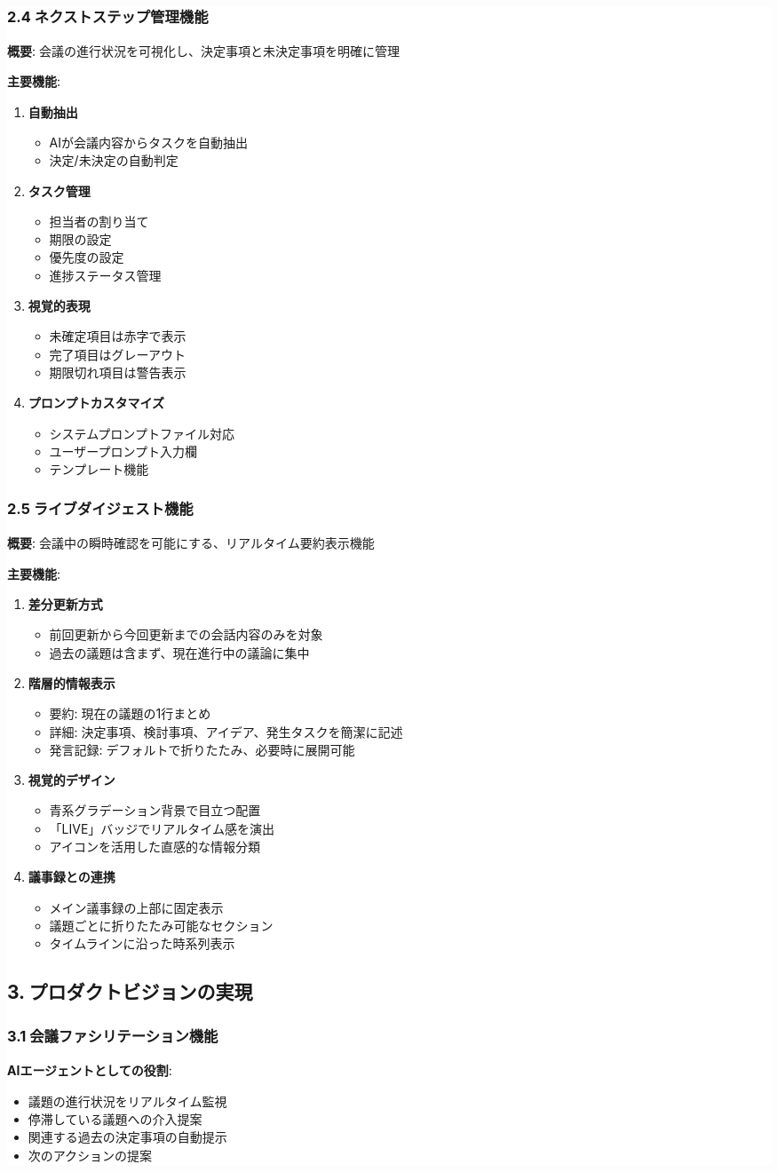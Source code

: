### 2.4 ネクストステップ管理機能
**概要**:
会議の進行状況を可視化し、決定事項と未決定事項を明確に管理

**主要機能**:
1. **自動抽出**
   - AIが会議内容からタスクを自動抽出
   - 決定/未決定の自動判定

2. **タスク管理**
   - 担当者の割り当て
   - 期限の設定
   - 優先度の設定
   - 進捗ステータス管理

3. **視覚的表現**
   - 未確定項目は赤字で表示
   - 完了項目はグレーアウト
   - 期限切れ項目は警告表示

4. **プロンプトカスタマイズ**
   - システムプロンプトファイル対応
   - ユーザープロンプト入力欄
   - テンプレート機能

### 2.5 ライブダイジェスト機能
**概要**:
会議中の瞬時確認を可能にする、リアルタイム要約表示機能

**主要機能**:
1. **差分更新方式**
   - 前回更新から今回更新までの会話内容のみを対象
   - 過去の議題は含まず、現在進行中の議論に集中

2. **階層的情報表示**
   - 要約: 現在の議題の1行まとめ
   - 詳細: 決定事項、検討事項、アイデア、発生タスクを簡潔に記述
   - 発言記録: デフォルトで折りたたみ、必要時に展開可能

3. **視覚的デザイン**
   - 青系グラデーション背景で目立つ配置
   - 「LIVE」バッジでリアルタイム感を演出
   - アイコンを活用した直感的な情報分類

4. **議事録との連携**
   - メイン議事録の上部に固定表示
   - 議題ごとに折りたたみ可能なセクション
   - タイムラインに沿った時系列表示

## 3. プロダクトビジョンの実現

### 3.1 会議ファシリテーション機能
**AIエージェントとしての役割**:
- 議題の進行状況をリアルタイム監視
- 停滞している議題への介入提案
- 関連する過去の決定事項の自動提示
- 次のアクションの提案
